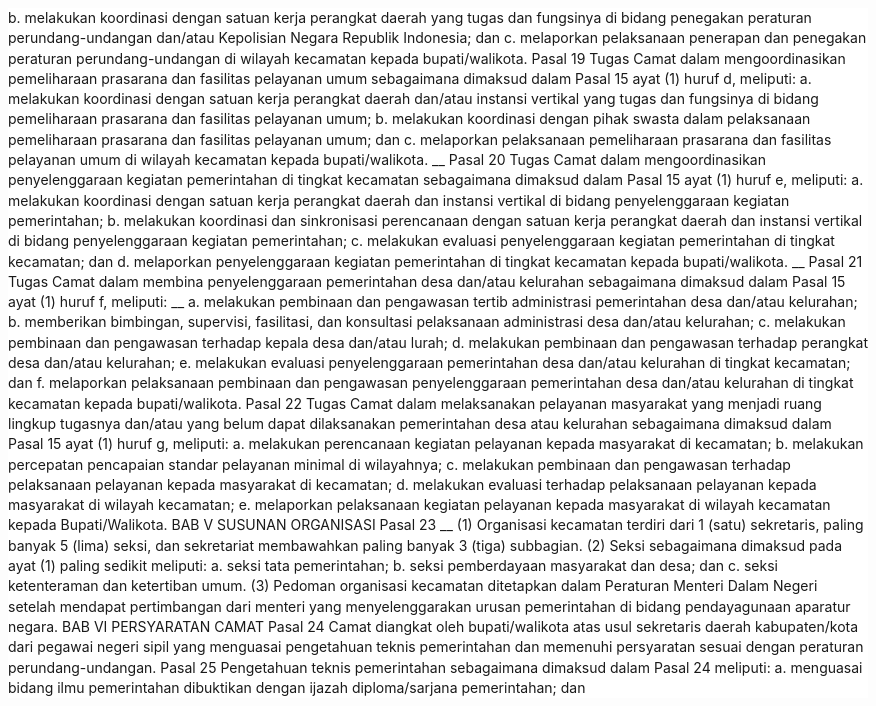 b. melakukan koordinasi dengan satuan kerja perangkat daerah yang tugas dan fungsinya di bidang penegakan peraturan perundang-undangan dan/atau Kepolisian Negara Republik Indonesia; dan
c. melaporkan pelaksanaan penerapan dan penegakan peraturan perundang-undangan di wilayah kecamatan kepada bupati/walikota.
Pasal 19
Tugas Camat dalam mengoordinasikan pemeliharaan prasarana dan fasilitas pelayanan umum sebagaimana dimaksud dalam Pasal 15 ayat (1) huruf d, meliputi:
a. melakukan koordinasi dengan satuan kerja perangkat daerah dan/atau instansi vertikal yang tugas dan fungsinya di bidang pemeliharaan prasarana dan fasilitas pelayanan umum;
b. melakukan koordinasi dengan pihak swasta dalam pelaksanaan pemeliharaan prasarana dan fasilitas pelayanan umum; dan
c. melaporkan pelaksanaan pemeliharaan prasarana dan fasilitas pelayanan umum di wilayah kecamatan kepada bupati/walikota. __
Pasal 20
Tugas Camat dalam mengoordinasikan penyelenggaraan kegiatan pemerintahan di tingkat kecamatan sebagaimana dimaksud dalam Pasal 15 ayat (1) huruf e, meliputi:
a. melakukan koordinasi dengan satuan kerja perangkat daerah dan instansi vertikal di bidang penyelenggaraan kegiatan pemerintahan;
b. melakukan koordinasi dan sinkronisasi perencanaan dengan satuan kerja perangkat daerah dan instansi vertikal di bidang penyelenggaraan kegiatan pemerintahan;
c. melakukan evaluasi penyelenggaraan kegiatan pemerintahan di tingkat kecamatan; dan
d. melaporkan penyelenggaraan kegiatan pemerintahan di tingkat kecamatan kepada bupati/walikota. __
Pasal 21
Tugas Camat dalam membina penyelenggaraan pemerintahan desa dan/atau kelurahan sebagaimana dimaksud dalam Pasal 15 ayat (1) huruf f, meliputi: __ a. melakukan pembinaan dan pengawasan tertib administrasi pemerintahan desa dan/atau kelurahan;
b. memberikan bimbingan, supervisi, fasilitasi, dan konsultasi pelaksanaan administrasi desa dan/atau kelurahan;
c. melakukan pembinaan dan pengawasan terhadap kepala desa dan/atau lurah;
d. melakukan pembinaan dan pengawasan terhadap perangkat desa dan/atau kelurahan;
e. melakukan evaluasi penyelenggaraan pemerintahan desa dan/atau kelurahan di tingkat kecamatan; dan
f. melaporkan pelaksanaan pembinaan dan pengawasan penyelenggaraan pemerintahan desa dan/atau kelurahan di tingkat kecamatan kepada bupati/walikota.
Pasal 22
Tugas Camat dalam melaksanakan pelayanan masyarakat yang menjadi ruang lingkup tugasnya dan/atau yang belum dapat dilaksanakan pemerintahan desa atau kelurahan sebagaimana dimaksud dalam Pasal 15 ayat (1) huruf g, meliputi:
a. melakukan perencanaan kegiatan pelayanan kepada masyarakat di kecamatan;
b. melakukan percepatan pencapaian standar pelayanan minimal di wilayahnya;
c. melakukan pembinaan dan pengawasan terhadap pelaksanaan pelayanan kepada masyarakat di kecamatan;
d. melakukan evaluasi terhadap pelaksanaan pelayanan kepada masyarakat di wilayah kecamatan;
e. melaporkan pelaksanaan kegiatan pelayanan kepada masyarakat di wilayah kecamatan kepada Bupati/Walikota.
BAB V SUSUNAN ORGANISASI
Pasal 23
__ (1) Organisasi kecamatan terdiri dari 1 (satu) sekretaris, paling banyak 5 (lima) seksi, dan sekretariat membawahkan paling banyak 3 (tiga) subbagian.
(2) Seksi sebagaimana dimaksud pada ayat (1) paling sedikit meliputi:
a. seksi tata pemerintahan;
b. seksi pemberdayaan masyarakat dan desa; dan
c. seksi ketenteraman dan ketertiban umum.
(3) Pedoman organisasi kecamatan ditetapkan dalam Peraturan Menteri Dalam Negeri setelah mendapat pertimbangan dari menteri yang menyelenggarakan urusan pemerintahan di bidang pendayagunaan aparatur negara.
BAB VI PERSYARATAN CAMAT
Pasal 24
Camat diangkat oleh bupati/walikota atas usul sekretaris daerah kabupaten/kota dari pegawai negeri sipil yang menguasai pengetahuan teknis pemerintahan dan memenuhi persyaratan sesuai dengan peraturan perundang-undangan.
Pasal 25
Pengetahuan teknis pemerintahan sebagaimana dimaksud dalam Pasal 24 meliputi:
a. menguasai bidang ilmu pemerintahan dibuktikan dengan ijazah diploma/sarjana pemerintahan; dan